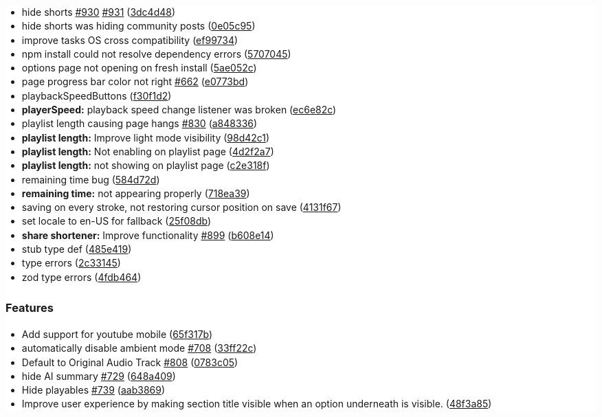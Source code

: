 * hide shorts [#930](https://github.com/YouTube-Enhancer/extension/issues/930) [#931](https://github.com/YouTube-Enhancer/extension/issues/931) ([3dc4d48](https://github.com/YouTube-Enhancer/extension/commit/3dc4d486887b4098b4448bb615157a6ec67bcc36))
* hide shorts was hiding community posts ([0e05c95](https://github.com/YouTube-Enhancer/extension/commit/0e05c95e12fe96461ffb44b3d9efa67cc5d5ca49))
* improve tasks OS cross compatibility ([ef99734](https://github.com/YouTube-Enhancer/extension/commit/ef99734310801a42072bd988c9097a41da15b8f1))
* npm install could not resolve dependency errors ([5707045](https://github.com/YouTube-Enhancer/extension/commit/5707045d666f28c9672c857f5fbfc07cd5e2ceb3))
* options page not opening on fresh install ([5ae052c](https://github.com/YouTube-Enhancer/extension/commit/5ae052c13b36bda469adeb2b98d6fb6f6ca4dca3))
* page progress bar color not right [#662](https://github.com/YouTube-Enhancer/extension/issues/662) ([e0773bd](https://github.com/YouTube-Enhancer/extension/commit/e0773bd7c5e5df9de3f6c7ca7eee45d489fb8a23))
* playbackSpeedButtons ([f30f1d2](https://github.com/YouTube-Enhancer/extension/commit/f30f1d26e09e18dc6b4f5254d48dcba8c97327e0))
* **playerSpeed:** playback speed change listener was broken ([ec6e82c](https://github.com/YouTube-Enhancer/extension/commit/ec6e82ccb0f15c7b6f336d4fed7ae624e3863bdd))
* playlist length causing page hangs [#830](https://github.com/YouTube-Enhancer/extension/issues/830) ([a848336](https://github.com/YouTube-Enhancer/extension/commit/a848336513f4769748c78d03c8ffc2ca0a060337))
* **playlist length:** Improve light mode visibility ([98d42c1](https://github.com/YouTube-Enhancer/extension/commit/98d42c1acee5444a55d53397e193c13f9bcbb36c))
* **playlist length:** Not enabling on playlist page ([4d2f2a7](https://github.com/YouTube-Enhancer/extension/commit/4d2f2a772ab4fde3ba137381dfcbbb113c5bedd0))
* **playlist length:** not showing on playlist page ([c2e318f](https://github.com/YouTube-Enhancer/extension/commit/c2e318f8b9a5f72d3009f159b16cf59a2734c8c0))
* remaining time bug ([584d72d](https://github.com/YouTube-Enhancer/extension/commit/584d72d63e97c57531620396a96e45cb235eab65))
* **remaining time:** not appearing properly ([718ea39](https://github.com/YouTube-Enhancer/extension/commit/718ea393cc2cb1f5a34f81115028f462b852af8f))
* saving on every stroke, not restoring cursor position on save ([4131f67](https://github.com/YouTube-Enhancer/extension/commit/4131f6709fa2082c1d63b9b21d61fc6186541cbc))
* set locale to en-US for fallback ([25f08db](https://github.com/YouTube-Enhancer/extension/commit/25f08db07e8a73d22b4f1444626a4147be540810))
* **share shortener:** Improve functionality [#899](https://github.com/YouTube-Enhancer/extension/issues/899) ([b608e14](https://github.com/YouTube-Enhancer/extension/commit/b608e14ad7c4bafabf451188435a4cb5831f387a))
* stub type def ([485e419](https://github.com/YouTube-Enhancer/extension/commit/485e41997bdb1bbc1edb00f829b4f2415aab16b3))
* type errors ([2c33145](https://github.com/YouTube-Enhancer/extension/commit/2c331458f1743247beba102c6ba9a877bb0ca1e4))
* zod type errors ([4fdb464](https://github.com/YouTube-Enhancer/extension/commit/4fdb464cf7201637b48500e70944171acde43ea1))


### Features

* Add support for youtube mobile ([65f317b](https://github.com/YouTube-Enhancer/extension/commit/65f317b70fa41dc4a24f1fd9368ad02f02f2704b))
* automatically disable ambient mode [#708](https://github.com/YouTube-Enhancer/extension/issues/708) ([33ff22c](https://github.com/YouTube-Enhancer/extension/commit/33ff22c863da57866c97a38405fb5f23c45c14af))
* Default to Original Audio Track [#808](https://github.com/YouTube-Enhancer/extension/issues/808) ([0783c05](https://github.com/YouTube-Enhancer/extension/commit/0783c059df0ef421c7c3b3f4abc10ee2e05e3b22))
* hide AI summary [#729](https://github.com/YouTube-Enhancer/extension/issues/729) ([648a409](https://github.com/YouTube-Enhancer/extension/commit/648a409dcea08cbc7473584df8a8cb7c18a891fc))
* Hide playables [#739](https://github.com/YouTube-Enhancer/extension/issues/739) ([aab3869](https://github.com/YouTube-Enhancer/extension/commit/aab3869df5b13255038b46fbe92d50629eb9e369))
* Improve user experience by making section title visible when an option underneath is visible. ([48f3a85](https://github.com/YouTube-Enhancer/extension/commit/48f3a85c0c0baefd6549fd526f5337eaa408cd8b))